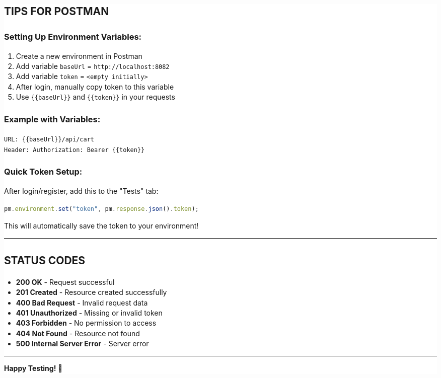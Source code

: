 
## TIPS FOR POSTMAN

### Setting Up Environment Variables:
1. Create a new environment in Postman
2. Add variable `baseUrl` = `http://localhost:8082`
3. Add variable `token` = `<empty initially>`
4. After login, manually copy token to this variable
5. Use `{{baseUrl}}` and `{{token}}` in your requests

### Example with Variables:
```
URL: {{baseUrl}}/api/cart
Header: Authorization: Bearer {{token}}
```

### Quick Token Setup:
After login/register, add this to the "Tests" tab:
```javascript
pm.environment.set("token", pm.response.json().token);
```
This will automatically save the token to your environment!

---

## STATUS CODES

- **200 OK** - Request successful
- **201 Created** - Resource created successfully
- **400 Bad Request** - Invalid request data
- **401 Unauthorized** - Missing or invalid token
- **403 Forbidden** - No permission to access
- **404 Not Found** - Resource not found
- **500 Internal Server Error** - Server error

---

**Happy Testing! 🚀**

